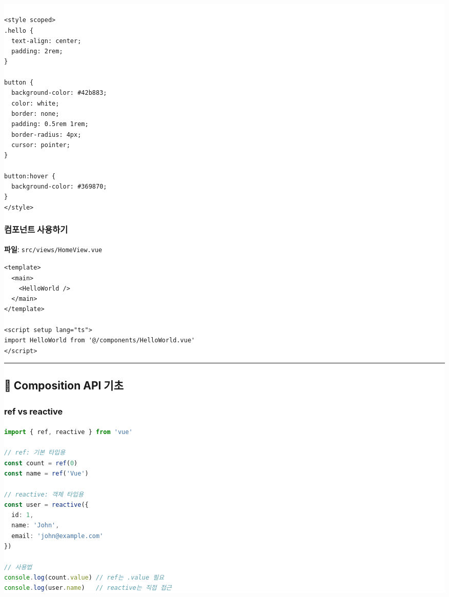 ```vue

<style scoped>
.hello {
  text-align: center;
  padding: 2rem;
}

button {
  background-color: #42b883;
  color: white;
  border: none;
  padding: 0.5rem 1rem;
  border-radius: 4px;
  cursor: pointer;
}

button:hover {
  background-color: #369870;
}
</style>
```

### 컴포넌트 사용하기

**파일**: `src/views/HomeView.vue`

```vue
<template>
  <main>
    <HelloWorld />
  </main>
</template>

<script setup lang="ts">
import HelloWorld from '@/components/HelloWorld.vue'
</script>
```

---

## 🔄 Composition API 기초

### ref vs reactive

```typescript
import { ref, reactive } from 'vue'

// ref: 기본 타입용
const count = ref(0)
const name = ref('Vue')

// reactive: 객체 타입용
const user = reactive({
  id: 1,
  name: 'John',
  email: 'john@example.com'
})

// 사용법
console.log(count.value) // ref는 .value 필요
console.log(user.name)   // reactive는 직접 접근
```
